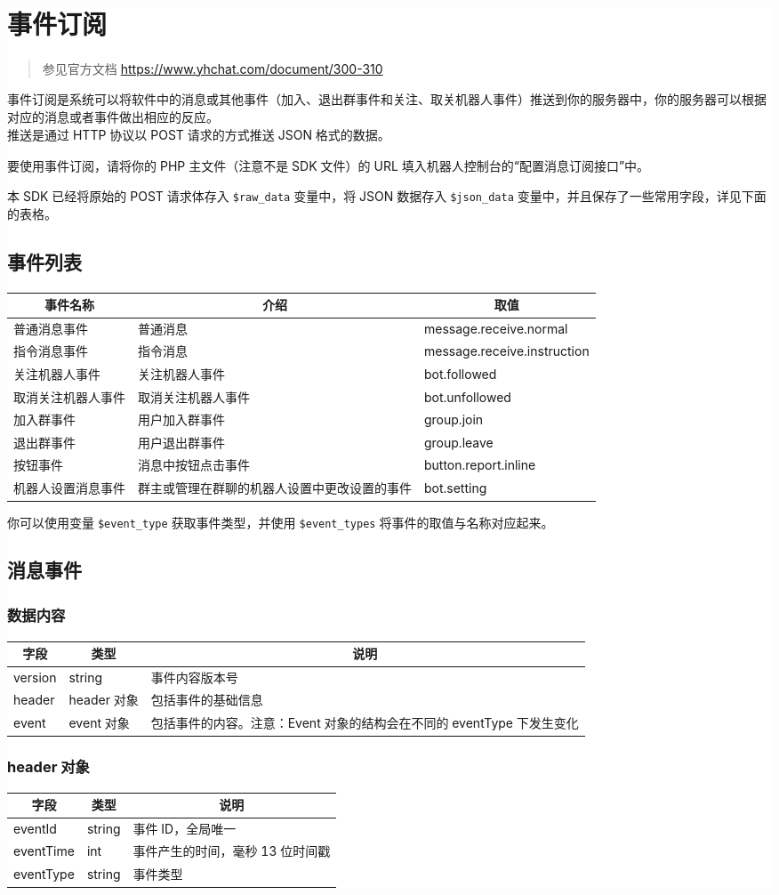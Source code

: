 # 事件订阅

> 参见官方文档 https://www.yhchat.com/document/300-310

事件订阅是系统可以将软件中的消息或其他事件（加入、退出群事件和关注、取关机器人事件）推送到你的服务器中，你的服务器可以根据对应的消息或者事件做出相应的反应。  
推送是通过 HTTP 协议以 POST 请求的方式推送 JSON 格式的数据。

要使用事件订阅，请将你的 PHP 主文件（注意不是 SDK 文件）的 URL 填入机器人控制台的“配置消息订阅接口”中。

本 SDK 已经将原始的 POST 请求体存入 `$raw_data` 变量中，将 JSON 数据存入 `$json_data` 变量中，并且保存了一些常用字段，详见下面的表格。

## 事件列表

| 事件名称 | 介绍 | 取值 |
| --- | --- | --- |
| 普通消息事件 | 普通消息 | message.receive.normal |
| 指令消息事件 | 指令消息 | message.receive.instruction |
| 关注机器人事件 | 关注机器人事件 | bot.followed |
| 取消关注机器人事件 | 取消关注机器人事件 | bot.unfollowed |
| 加入群事件 | 用户加入群事件 | group.join |
| 退出群事件 | 用户退出群事件 | group.leave |
| 按钮事件 | 消息中按钮点击事件 | button.report.inline |
| 机器人设置消息事件 | 群主或管理在群聊的机器人设置中更改设置的事件 | bot.setting |

你可以使用变量 `$event_type` 获取事件类型，并使用 `$event_types` 将事件的取值与名称对应起来。

## 消息事件

### 数据内容

| 字段 | 类型 | 说明 |
| --- | --- | --- |
| version | string | 事件内容版本号 |
| header | header 对象 | 包括事件的基础信息 |
| event | event 对象 | 包括事件的内容。注意：Event 对象的结构会在不同的 eventType 下发生变化 |

### header 对象

| 字段 | 类型 | 说明 |
| --- | --- | --- |
| eventId | string | 事件 ID，全局唯一 |
| eventTime | int | 事件产生的时间，毫秒 13 位时间戳 |
| eventType | string | 事件类型 |
